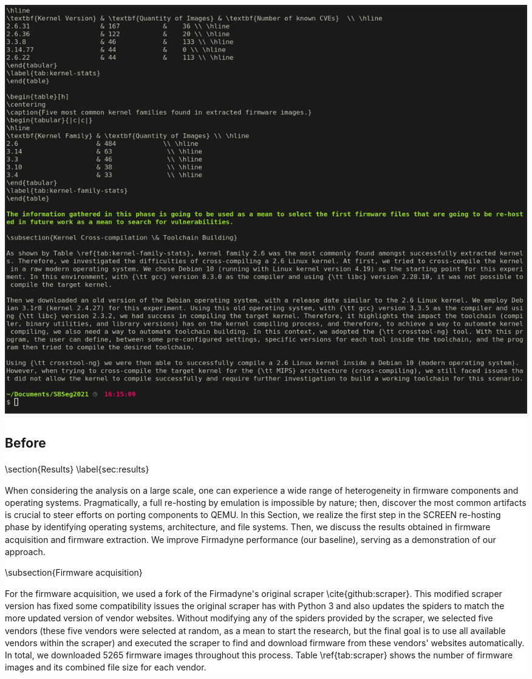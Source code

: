 ![res3.png](res3.png)

## Before
\section{Results}
\label{sec:results}

When considering the analysis on a large scale, one can experience a wide range of heterogeneity in firmware components and operating systems.  Pragmatically, a full re-hosting by emulation is impossible by nature; then, discover the most common artifacts is crucial to steer efforts on porting components to QEMU.  In this Section, we realize the first step in the SCREEN re-hosting phase by identifying operating systems, architecture, and file systems. Then, we discuss the results obtained in firmware acquisition and firmware extraction. We improve Firmadyne performance (our baseline), serving as a demonstration of our approach.


\subsection{Firmware acquisition}

For the firmware acquisition, we used a fork of the Firmadyne's original scraper \cite{github:scraper}. This modified scraper version has fixed some compatibility issues the original scraper has with Python 3 and also updates the spiders to match the more updated version of vendor websites. Without modifying any of the spiders provided by the scraper, we selected five vendors (these five vendors were selected at random, as a mean to start the research, but the final goal is to use all available vendors within the scraper) and executed the scraper to find and download firmware from these vendors' websites automatically. In total, we downloaded 5265 firmware images throughout this process. Table \ref{tab:scraper} shows the number of firmware images and its combined file size for each vendor.
